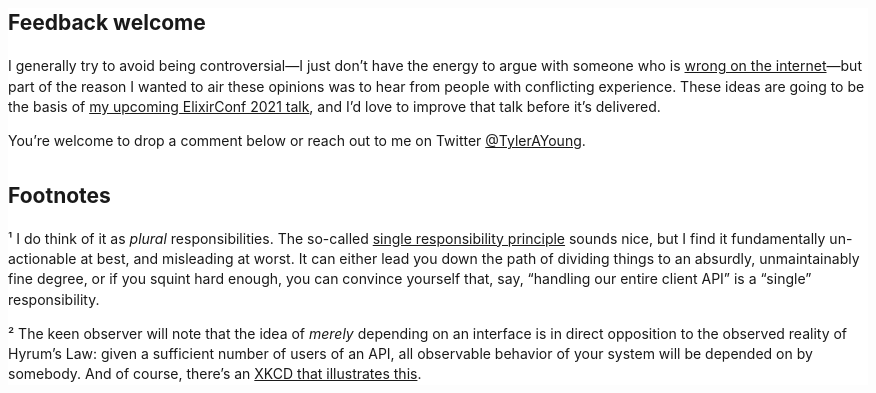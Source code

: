 Feedback welcome
----------------

I generally try to avoid being controversial—I just don’t have the energy to argue with someone who is [wrong on the internet](https://xkcd.com/386/)—but part of the reason I wanted to air these opinions was to hear from people with conflicting experience. These ideas are going to be the basis of [my upcoming ElixirConf 2021 talk](https://www.elixirconf.com), and I’d love to improve that talk before it’s delivered.

You’re welcome to drop a comment below or reach out to me on Twitter [@TylerAYoung](https://twitter.com/TylerAYoung).

Footnotes
---------

¹ I do think of it as _plural_ responsibilities. The so-called [single responsibility principle](https://en.wikipedia.org/wiki/Single-responsibility_principle) sounds nice, but I find it fundamentally un-actionable at best, and misleading at worst. It can either lead you down the path of dividing things to an absurdly, unmaintainably fine degree, or if you squint hard enough, you can convince yourself that, say, “handling our entire client API” is a “single” responsibility.

² The keen observer will note that the idea of _merely_ depending on an interface is in direct opposition to the observed reality of Hyrum’s Law: given a sufficient number of users of an API, all observable behavior of your system will be depended on by somebody. And of course, there’s an [XKCD that illustrates this](https://xkcd.com/1172/).
